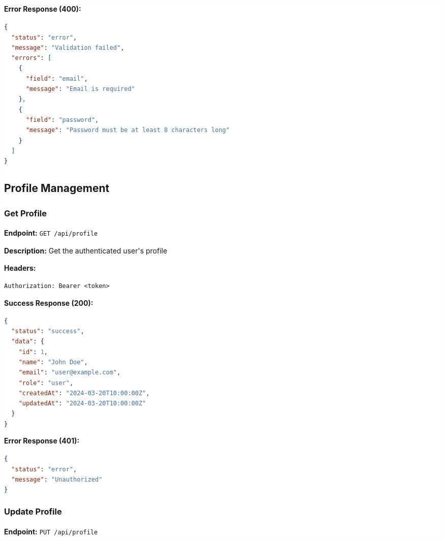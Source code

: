 **Error Response (400):**
```json
{
  "status": "error",
  "message": "Validation failed",
  "errors": [
    {
      "field": "email",
      "message": "Email is required"
    },
    {
      "field": "password",
      "message": "Password must be at least 8 characters long"
    }
  ]
}
```

## Profile Management

### Get Profile
**Endpoint:** `GET /api/profile`

**Description:** Get the authenticated user's profile

**Headers:**
```
Authorization: Bearer <token>
```

**Success Response (200):**
```json
{
  "status": "success",
  "data": {
    "id": 1,
    "name": "John Doe",
    "email": "user@example.com",
    "role": "user",
    "createdAt": "2024-03-20T10:00:00Z",
    "updatedAt": "2024-03-20T10:00:00Z"
  }
}
```

**Error Response (401):**
```json
{
  "status": "error",
  "message": "Unauthorized"
}
```

### Update Profile
**Endpoint:** `PUT /api/profile`
